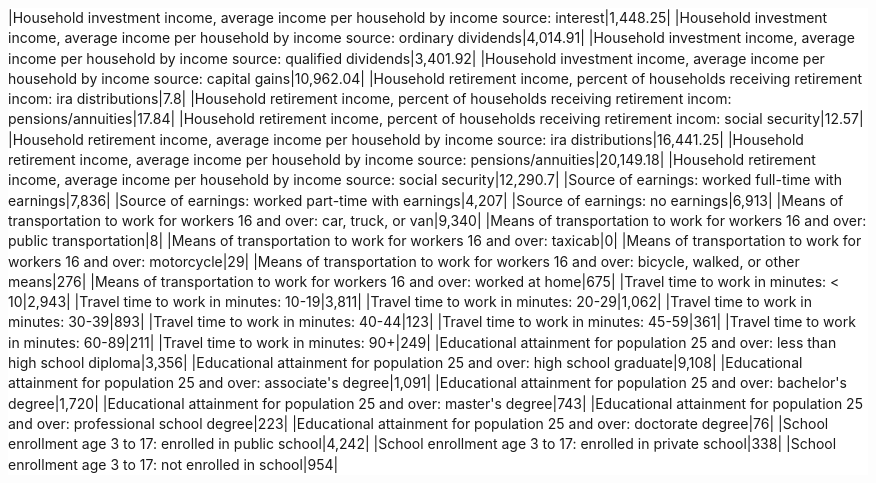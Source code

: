 |Household investment income, average income per household by income source: interest|1,448.25|
|Household investment income, average income per household by income source: ordinary dividends|4,014.91|
|Household investment income, average income per household by income source: qualified dividends|3,401.92|
|Household investment income, average income per household by income source: capital gains|10,962.04|
|Household retirement income, percent of households receiving retirement incom: ira distributions|7.8|
|Household retirement income, percent of households receiving retirement incom: pensions/annuities|17.84|
|Household retirement income, percent of households receiving retirement incom: social security|12.57|
|Household retirement income, average income per household by income source: ira distributions|16,441.25|
|Household retirement income, average income per household by income source: pensions/annuities|20,149.18|
|Household retirement income, average income per household by income source: social security|12,290.7|
|Source of earnings: worked full-time with earnings|7,836|
|Source of earnings: worked part-time with earnings|4,207|
|Source of earnings: no earnings|6,913|
|Means of transportation to work for workers 16 and over: car, truck, or van|9,340|
|Means of transportation to work for workers 16 and over: public transportation|8|
|Means of transportation to work for workers 16 and over: taxicab|0|
|Means of transportation to work for workers 16 and over: motorcycle|29|
|Means of transportation to work for workers 16 and over: bicycle, walked, or other means|276|
|Means of transportation to work for workers 16 and over: worked at home|675|
|Travel time to work in minutes: < 10|2,943|
|Travel time to work in minutes: 10-19|3,811|
|Travel time to work in minutes: 20-29|1,062|
|Travel time to work in minutes: 30-39|893|
|Travel time to work in minutes: 40-44|123|
|Travel time to work in minutes: 45-59|361|
|Travel time to work in minutes: 60-89|211|
|Travel time to work in minutes: 90+|249|
|Educational attainment for population 25 and over: less than high school diploma|3,356|
|Educational attainment for population 25 and over: high school graduate|9,108|
|Educational attainment for population 25 and over: associate's degree|1,091|
|Educational attainment for population 25 and over: bachelor's degree|1,720|
|Educational attainment for population 25 and over: master's degree|743|
|Educational attainment for population 25 and over: professional school degree|223|
|Educational attainment for population 25 and over: doctorate degree|76|
|School enrollment age 3 to 17: enrolled in public school|4,242|
|School enrollment age 3 to 17: enrolled in private school|338|
|School enrollment age 3 to 17: not enrolled in school|954|
